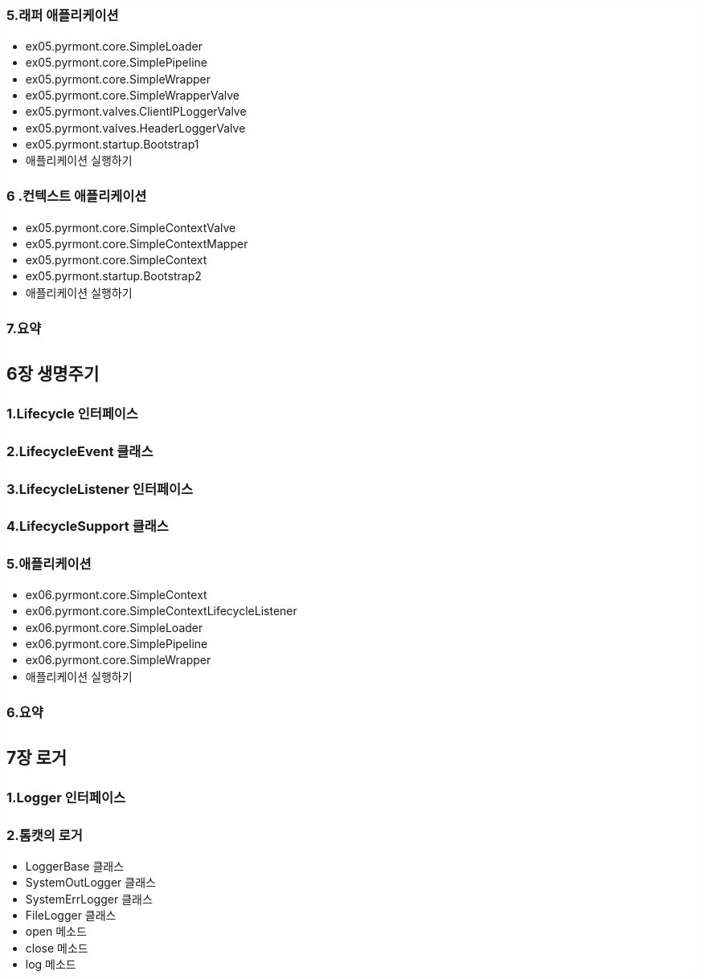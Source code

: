 ### 5.래퍼 애플리케이션
- ex05.pyrmont.core.SimpleLoader
- ex05.pyrmont.core.SimplePipeline
- ex05.pyrmont.core.SimpleWrapper
- ex05.pyrmont.core.SimpleWrapperValve
- ex05.pyrmont.valves.ClientIPLoggerValve
- ex05.pyrmont.valves.HeaderLoggerValve
- ex05.pyrmont.startup.Bootstrap1
- 애플리케이션 실행하기

### 6 .컨텍스트 애플리케이션
- ex05.pyrmont.core.SimpleContextValve
- ex05.pyrmont.core.SimpleContextMapper
- ex05.pyrmont.core.SimpleContext
- ex05.pyrmont.startup.Bootstrap2
- 애플리케이션 실행하기

### 7.요약

## 6장 생명주기

### 1.Lifecycle 인터페이스

### 2.LifecycleEvent 클래스

### 3.LifecycleListener 인터페이스

### 4.LifecycleSupport 클래스

### 5.애플리케이션
- ex06.pyrmont.core.SimpleContext
- ex06.pyrmont.core.SimpleContextLifecycleListener
- ex06.pyrmont.core.SimpleLoader
- ex06.pyrmont.core.SimplePipeline
- ex06.pyrmont.core.SimpleWrapper
- 애플리케이션 실행하기

### 6.요약

## 7장 로거

### 1.Logger 인터페이스

### 2.톰캣의 로거
- LoggerBase 클래스
- SystemOutLogger 클래스
- SystemErrLogger 클래스
- FileLogger 클래스
- open 메소드
- close 메소드
- log 메소드
